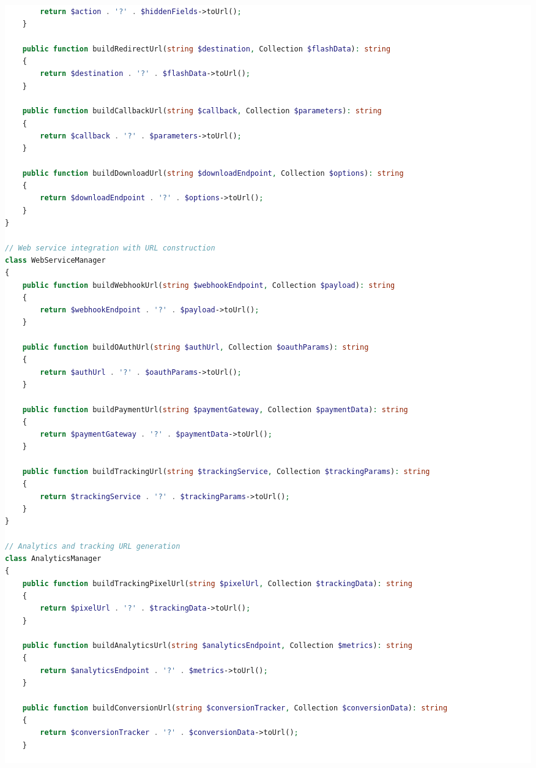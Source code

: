 ```php
        return $action . '?' . $hiddenFields->toUrl();
    }
    
    public function buildRedirectUrl(string $destination, Collection $flashData): string
    {
        return $destination . '?' . $flashData->toUrl();
    }
    
    public function buildCallbackUrl(string $callback, Collection $parameters): string
    {
        return $callback . '?' . $parameters->toUrl();
    }
    
    public function buildDownloadUrl(string $downloadEndpoint, Collection $options): string
    {
        return $downloadEndpoint . '?' . $options->toUrl();
    }
}

// Web service integration with URL construction
class WebServiceManager
{
    public function buildWebhookUrl(string $webhookEndpoint, Collection $payload): string
    {
        return $webhookEndpoint . '?' . $payload->toUrl();
    }
    
    public function buildOAuthUrl(string $authUrl, Collection $oauthParams): string
    {
        return $authUrl . '?' . $oauthParams->toUrl();
    }
    
    public function buildPaymentUrl(string $paymentGateway, Collection $paymentData): string
    {
        return $paymentGateway . '?' . $paymentData->toUrl();
    }
    
    public function buildTrackingUrl(string $trackingService, Collection $trackingParams): string
    {
        return $trackingService . '?' . $trackingParams->toUrl();
    }
}

// Analytics and tracking URL generation
class AnalyticsManager
{
    public function buildTrackingPixelUrl(string $pixelUrl, Collection $trackingData): string
    {
        return $pixelUrl . '?' . $trackingData->toUrl();
    }
    
    public function buildAnalyticsUrl(string $analyticsEndpoint, Collection $metrics): string
    {
        return $analyticsEndpoint . '?' . $metrics->toUrl();
    }
    
    public function buildConversionUrl(string $conversionTracker, Collection $conversionData): string
    {
        return $conversionTracker . '?' . $conversionData->toUrl();
    }
    
```